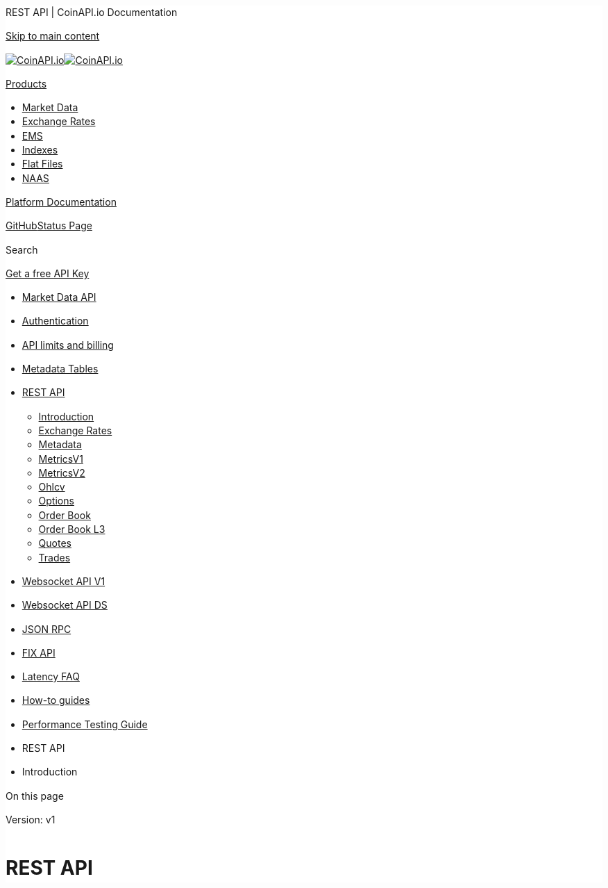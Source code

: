 REST API | CoinAPI.io Documentation




[Skip to main content](#__docusaurus_skipToContent_fallback)

[![CoinAPI.io](/img/logo.svg)![CoinAPI.io](/img/logo.svg)](https://www.coinapi.io)

[Products](/market-data/rest-api/)

* [Market Data](/market-data/)
* [Exchange Rates](/exchange-rates-api/)
* [EMS](/ems-api/)
* [Indexes](/indexes-api/)
* [Flat Files](/flat-files-api/)
* [NAAS](/naas-api/)

[Platform Documentation](/general/authentication)

[GitHub](https://github.com/api-bricks/api-bricks-sdk)[Status Page](https://status.coinapi.io)

Search

[Get a free API Key](https://console.coinapi.io/?link=/apikeys/create)

* [Market Data API](/market-data/)
* [Authentication](/market-data/authentication)
* [API limits and billing](/market-data/api-limits-and-billing-metrics)
* [Metadata Tables](/market-data/metadata-tables/introduction)
* [REST API](/market-data/rest-api/)

  + [Introduction](/market-data/rest-api/)
  + [Exchange Rates](/market-data/rest-api/exchange-rates/)
  + [Metadata](/market-data/rest-api/metadata/)
  + [MetricsV1](/market-data/rest-api/metricsv1/)
  + [MetricsV2](/market-data/rest-api/metricsv2/)
  + [Ohlcv](/market-data/rest-api/ohlcv/)
  + [Options](/market-data/rest-api/options/)
  + [Order Book](/market-data/rest-api/order-book/)
  + [Order Book L3](/market-data/rest-api/order-book-l3/)
  + [Quotes](/market-data/rest-api/quotes/)
  + [Trades](/market-data/rest-api/trades/)
* [Websocket API V1](/market-data/websocket/)
* [Websocket API DS](/market-data/websocket-ds/)
* [JSON RPC](/market-data/jsonrpc-api)
* [FIX API](/market-data/fix/)
* [Latency FAQ](/market-data/latency-faq/)
* [How-to guides](/market-data/how-to-guides/)
* [Performance Testing Guide](/market-data/performance-testing-guide)

* REST API
* Introduction

On this page

Version: v1

REST API
========
